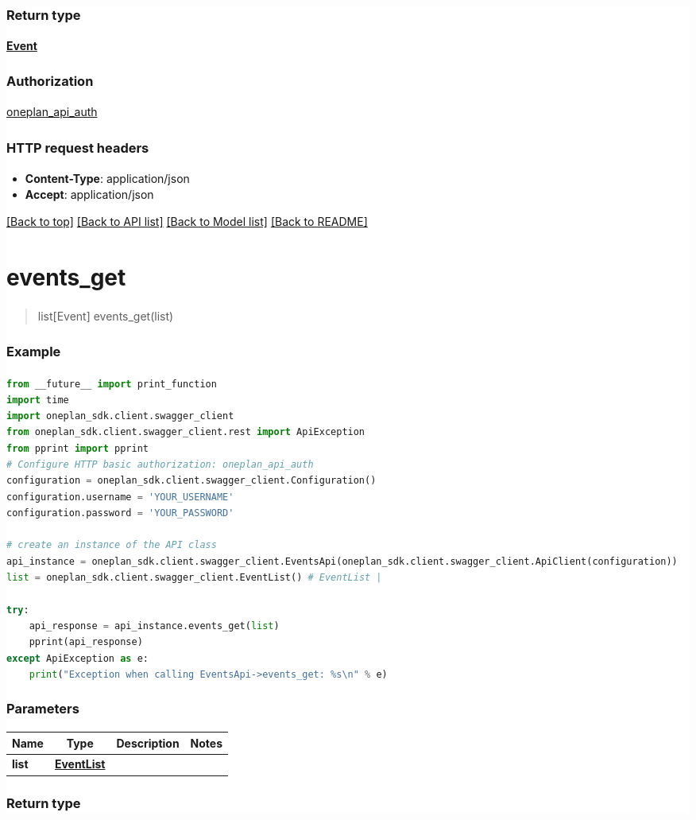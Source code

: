 ### Return type

[**Event**](Event.md)

### Authorization

[oneplan_api_auth](../README.md#oneplan_api_auth)

### HTTP request headers

 - **Content-Type**: application/json
 - **Accept**: application/json

[[Back to top]](#) [[Back to API list]](../README.md#documentation-for-api-endpoints) [[Back to Model list]](../README.md#documentation-for-models) [[Back to README]](../README.md)

# **events_get**
> list[Event] events_get(list)



### Example
```python
from __future__ import print_function
import time
import oneplan_sdk.client.swagger_client
from oneplan_sdk.client.swagger_client.rest import ApiException
from pprint import pprint
# Configure HTTP basic authorization: oneplan_api_auth
configuration = oneplan_sdk.client.swagger_client.Configuration()
configuration.username = 'YOUR_USERNAME'
configuration.password = 'YOUR_PASSWORD'

# create an instance of the API class
api_instance = oneplan_sdk.client.swagger_client.EventsApi(oneplan_sdk.client.swagger_client.ApiClient(configuration))
list = oneplan_sdk.client.swagger_client.EventList() # EventList | 

try:
    api_response = api_instance.events_get(list)
    pprint(api_response)
except ApiException as e:
    print("Exception when calling EventsApi->events_get: %s\n" % e)
```

### Parameters

Name | Type | Description  | Notes
------------- | ------------- | ------------- | -------------
 **list** | [**EventList**](.md)|  | 

### Return type
